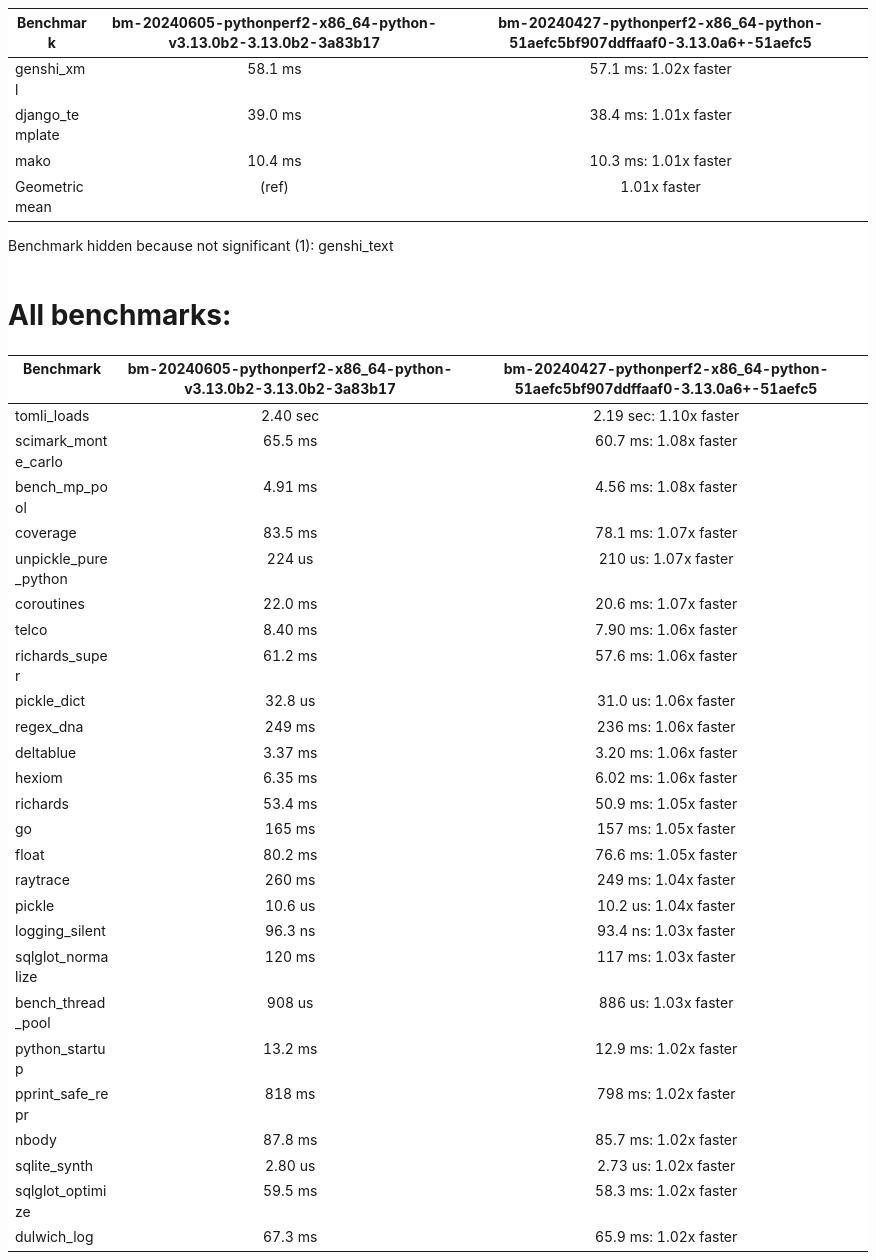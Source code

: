 | Benchmark       | bm-20240605-pythonperf2-x86_64-python-v3.13.0b2-3.13.0b2-3a83b17 | bm-20240427-pythonperf2-x86_64-python-51aefc5bf907ddffaaf0-3.13.0a6+-51aefc5 |
|-----------------|:----------------------------------------------------------------:|:----------------------------------------------------------------------------:|
| genshi_xml      | 58.1 ms                                                          | 57.1 ms: 1.02x faster                                                        |
| django_template | 39.0 ms                                                          | 38.4 ms: 1.01x faster                                                        |
| mako            | 10.4 ms                                                          | 10.3 ms: 1.01x faster                                                        |
| Geometric mean  | (ref)                                                            | 1.01x faster                                                                 |

Benchmark hidden because not significant (1): genshi_text

All benchmarks:
===============

| Benchmark                | bm-20240605-pythonperf2-x86_64-python-v3.13.0b2-3.13.0b2-3a83b17 | bm-20240427-pythonperf2-x86_64-python-51aefc5bf907ddffaaf0-3.13.0a6+-51aefc5 |
|--------------------------|:----------------------------------------------------------------:|:----------------------------------------------------------------------------:|
| tomli_loads              | 2.40 sec                                                         | 2.19 sec: 1.10x faster                                                       |
| scimark_monte_carlo      | 65.5 ms                                                          | 60.7 ms: 1.08x faster                                                        |
| bench_mp_pool            | 4.91 ms                                                          | 4.56 ms: 1.08x faster                                                        |
| coverage                 | 83.5 ms                                                          | 78.1 ms: 1.07x faster                                                        |
| unpickle_pure_python     | 224 us                                                           | 210 us: 1.07x faster                                                         |
| coroutines               | 22.0 ms                                                          | 20.6 ms: 1.07x faster                                                        |
| telco                    | 8.40 ms                                                          | 7.90 ms: 1.06x faster                                                        |
| richards_super           | 61.2 ms                                                          | 57.6 ms: 1.06x faster                                                        |
| pickle_dict              | 32.8 us                                                          | 31.0 us: 1.06x faster                                                        |
| regex_dna                | 249 ms                                                           | 236 ms: 1.06x faster                                                         |
| deltablue                | 3.37 ms                                                          | 3.20 ms: 1.06x faster                                                        |
| hexiom                   | 6.35 ms                                                          | 6.02 ms: 1.06x faster                                                        |
| richards                 | 53.4 ms                                                          | 50.9 ms: 1.05x faster                                                        |
| go                       | 165 ms                                                           | 157 ms: 1.05x faster                                                         |
| float                    | 80.2 ms                                                          | 76.6 ms: 1.05x faster                                                        |
| raytrace                 | 260 ms                                                           | 249 ms: 1.04x faster                                                         |
| pickle                   | 10.6 us                                                          | 10.2 us: 1.04x faster                                                        |
| logging_silent           | 96.3 ns                                                          | 93.4 ns: 1.03x faster                                                        |
| sqlglot_normalize        | 120 ms                                                           | 117 ms: 1.03x faster                                                         |
| bench_thread_pool        | 908 us                                                           | 886 us: 1.03x faster                                                         |
| python_startup           | 13.2 ms                                                          | 12.9 ms: 1.02x faster                                                        |
| pprint_safe_repr         | 818 ms                                                           | 798 ms: 1.02x faster                                                         |
| nbody                    | 87.8 ms                                                          | 85.7 ms: 1.02x faster                                                        |
| sqlite_synth             | 2.80 us                                                          | 2.73 us: 1.02x faster                                                        |
| sqlglot_optimize         | 59.5 ms                                                          | 58.3 ms: 1.02x faster                                                        |
| dulwich_log              | 67.3 ms                                                          | 65.9 ms: 1.02x faster                                                        |